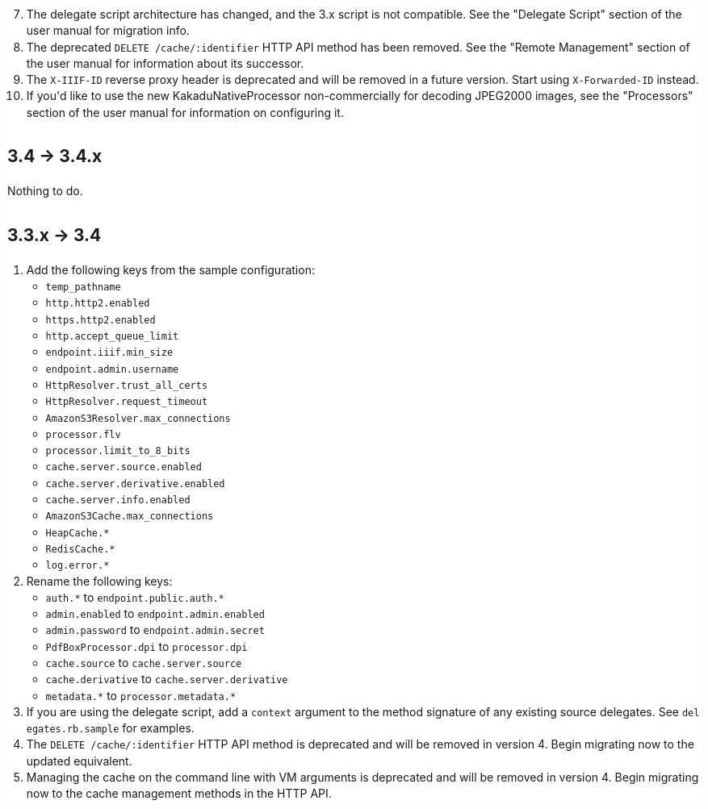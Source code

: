 7. The delegate script architecture has changed, and the 3.x script is not
   compatible. See the "Delegate Script" section of the user manual for
   migration info.
8. The deprecated `DELETE /cache/:identifier` HTTP API method has been removed.
   See the "Remote Management" section of the user manual for information about
   its successor.
9. The `X-IIIF-ID` reverse proxy header is deprecated and will be removed in a
   future version. Start using `X-Forwarded-ID` instead.
10. If you'd like to use the new KakaduNativeProcessor non-commercially for
   decoding JPEG2000 images, see the "Processors" section of the user manual
   for information on configuring it.

## 3.4 → 3.4.x

Nothing to do.

## 3.3.x → 3.4

1. Add the following keys from the sample configuration:
    * `temp_pathname`
    * `http.http2.enabled`
    * `https.http2.enabled`
    * `http.accept_queue_limit`
    * `endpoint.iiif.min_size`
    * `endpoint.admin.username`
    * `HttpResolver.trust_all_certs`
    * `HttpResolver.request_timeout`
    * `AmazonS3Resolver.max_connections`
    * `processor.flv`
    * `processor.limit_to_8_bits`
    * `cache.server.source.enabled`
    * `cache.server.derivative.enabled`
    * `cache.server.info.enabled`
    * `AmazonS3Cache.max_connections`
    * `HeapCache.*`
    * `RedisCache.*`
    * `log.error.*`
2. Rename the following keys:
    * `auth.*` to `endpoint.public.auth.*`
    * `admin.enabled` to `endpoint.admin.enabled`
    * `admin.password` to `endpoint.admin.secret`
    * `PdfBoxProcessor.dpi` to `processor.dpi`
    * `cache.source` to `cache.server.source`
    * `cache.derivative` to `cache.server.derivative`
    * `metadata.*` to `processor.metadata.*`
3. If you are using the delegate script, add a `context` argument to the method
   signature of any existing source delegates. See `delegates.rb.sample` for
   examples.
4. The `DELETE /cache/:identifier` HTTP API method is deprecated and will be
   removed in version 4. Begin migrating now to the updated equivalent.
5. Managing the cache on the command line with VM arguments is deprecated and
   will be removed in version 4. Begin migrating now to the cache management
   methods in the HTTP API.
